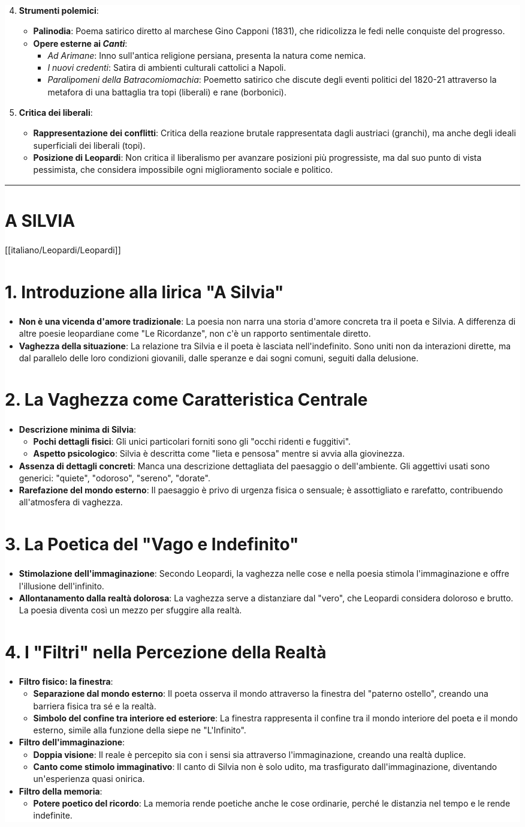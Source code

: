4. **Strumenti polemici**:
   - **Palinodia**: Poema satirico diretto al marchese Gino Capponi (1831), che ridicolizza le fedi nelle conquiste del progresso.
   - **Opere esterne ai *Canti***:
     - *Ad Arimane*: Inno sull'antica religione persiana, presenta la natura come nemica.
     - *I nuovi credenti*: Satira di ambienti culturali cattolici a Napoli.
     - *Paralipomeni della Batracomiomachia*: Poemetto satirico che discute degli eventi politici del 1820-21 attraverso la metafora di una battaglia tra topi (liberali) e rane (borbonici).

5. **Critica dei liberali**:
   - **Rappresentazione dei conflitti**: Critica della reazione brutale rappresentata dagli austriaci (granchi), ma anche degli ideali superficiali dei liberali (topi).
   - **Posizione di Leopardi**: Non critica il liberalismo per avanzare posizioni più progressiste, ma dal suo punto di vista pessimista, che considera impossibile ogni miglioramento sociale e politico.

---

# A SILVIA

[[italiano/Leopardi/Leopardi]]
# **1. Introduzione alla lirica "A Silvia"**
   - **Non è una vicenda d'amore tradizionale**: La poesia non narra una storia d'amore concreta tra il poeta e Silvia. A differenza di altre poesie leopardiane come "Le Ricordanze", non c'è un rapporto sentimentale diretto.
   - **Vaghezza della situazione**: La relazione tra Silvia e il poeta è lasciata nell'indefinito. Sono uniti non da interazioni dirette, ma dal parallelo delle loro condizioni giovanili, dalle speranze e dai sogni comuni, seguiti dalla delusione.

# **2. La Vaghezza come Caratteristica Centrale**
   - **Descrizione minima di Silvia**:
     - **Pochi dettagli fisici**: Gli unici particolari forniti sono gli "occhi ridenti e fuggitivi".
     - **Aspetto psicologico**: Silvia è descritta come "lieta e pensosa" mentre si avvia alla giovinezza.
   - **Assenza di dettagli concreti**: Manca una descrizione dettagliata del paesaggio o dell'ambiente. Gli aggettivi usati sono generici: "quiete", "odoroso", "sereno", "dorate".
   - **Rarefazione del mondo esterno**: Il paesaggio è privo di urgenza fisica o sensuale; è assottigliato e rarefatto, contribuendo all'atmosfera di vaghezza.

# **3. La Poetica del "Vago e Indefinito"**
   - **Stimolazione dell'immaginazione**: Secondo Leopardi, la vaghezza nelle cose e nella poesia stimola l'immaginazione e offre l'illusione dell'infinito.
   - **Allontanamento dalla realtà dolorosa**: La vaghezza serve a distanziare dal "vero", che Leopardi considera doloroso e brutto. La poesia diventa così un mezzo per sfuggire alla realtà.
# **4. I "Filtri" nella Percezione della Realtà**
   - **Filtro fisico: la finestra**:
     - **Separazione dal mondo esterno**: Il poeta osserva il mondo attraverso la finestra del "paterno ostello", creando una barriera fisica tra sé e la realtà.
     - **Simbolo del confine tra interiore ed esteriore**: La finestra rappresenta il confine tra il mondo interiore del poeta e il mondo esterno, simile alla funzione della siepe ne "L'Infinito".
   - **Filtro dell'immaginazione**:
     - **Doppia visione**: Il reale è percepito sia con i sensi sia attraverso l'immaginazione, creando una realtà duplice.
     - **Canto come stimolo immaginativo**: Il canto di Silvia non è solo udito, ma trasfigurato dall'immaginazione, diventando un'esperienza quasi onirica.
   - **Filtro della memoria**:
     - **Potere poetico del ricordo**: La memoria rende poetiche anche le cose ordinarie, perché le distanzia nel tempo e le rende indefinite.